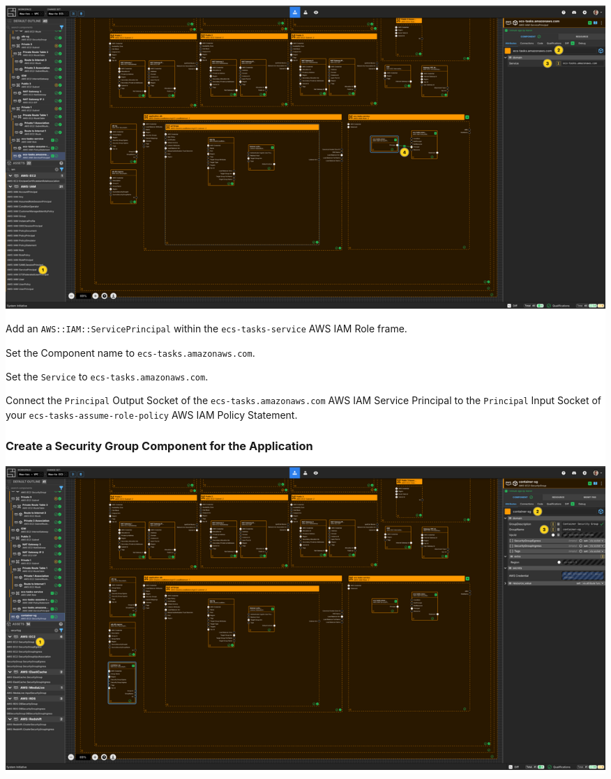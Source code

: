 ![Create Service Principal](./aws-ecs/create-iam-service-principal.png)

Add an `AWS::IAM::ServicePrincipal` within the `ecs-tasks-service` AWS IAM Role
frame.

Set the Component name to `ecs-tasks.amazonaws.com`.

Set the `Service` to `ecs-tasks.amazonaws.com`.

Connect the `Principal` Output Socket of the `ecs-tasks.amazonaws.com` AWS IAM Service Principal to the `Principal` Input Socket of your `ecs-tasks-assume-role-policy` AWS IAM Policy Statement.

### Create a Security Group Component for the Application

![create-security-group-for-application](./aws-ecs/create-security-group-for-application.png)

